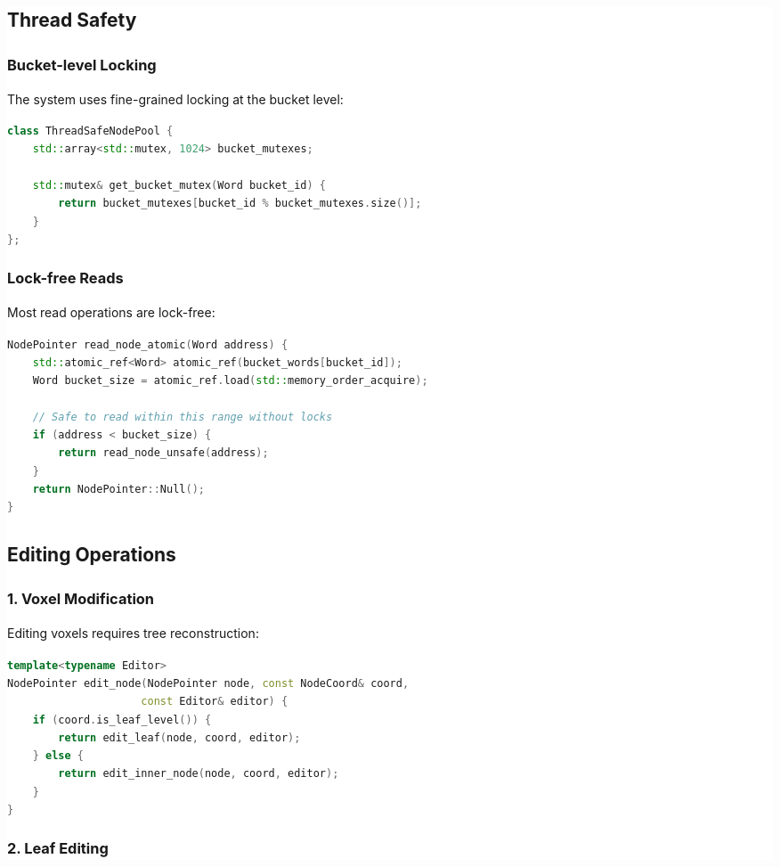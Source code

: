 ## Thread Safety

### Bucket-level Locking

The system uses fine-grained locking at the bucket level:

```cpp
class ThreadSafeNodePool {
    std::array<std::mutex, 1024> bucket_mutexes;
    
    std::mutex& get_bucket_mutex(Word bucket_id) {
        return bucket_mutexes[bucket_id % bucket_mutexes.size()];
    }
};
```

### Lock-free Reads

Most read operations are lock-free:

```cpp
NodePointer read_node_atomic(Word address) {
    std::atomic_ref<Word> atomic_ref(bucket_words[bucket_id]);
    Word bucket_size = atomic_ref.load(std::memory_order_acquire);
    
    // Safe to read within this range without locks
    if (address < bucket_size) {
        return read_node_unsafe(address);
    }
    return NodePointer::Null();
}
```

## Editing Operations

### 1. Voxel Modification

Editing voxels requires tree reconstruction:

```cpp
template<typename Editor>
NodePointer edit_node(NodePointer node, const NodeCoord& coord, 
                     const Editor& editor) {
    if (coord.is_leaf_level()) {
        return edit_leaf(node, coord, editor);
    } else {
        return edit_inner_node(node, coord, editor);
    }
}
```

### 2. Leaf Editing
